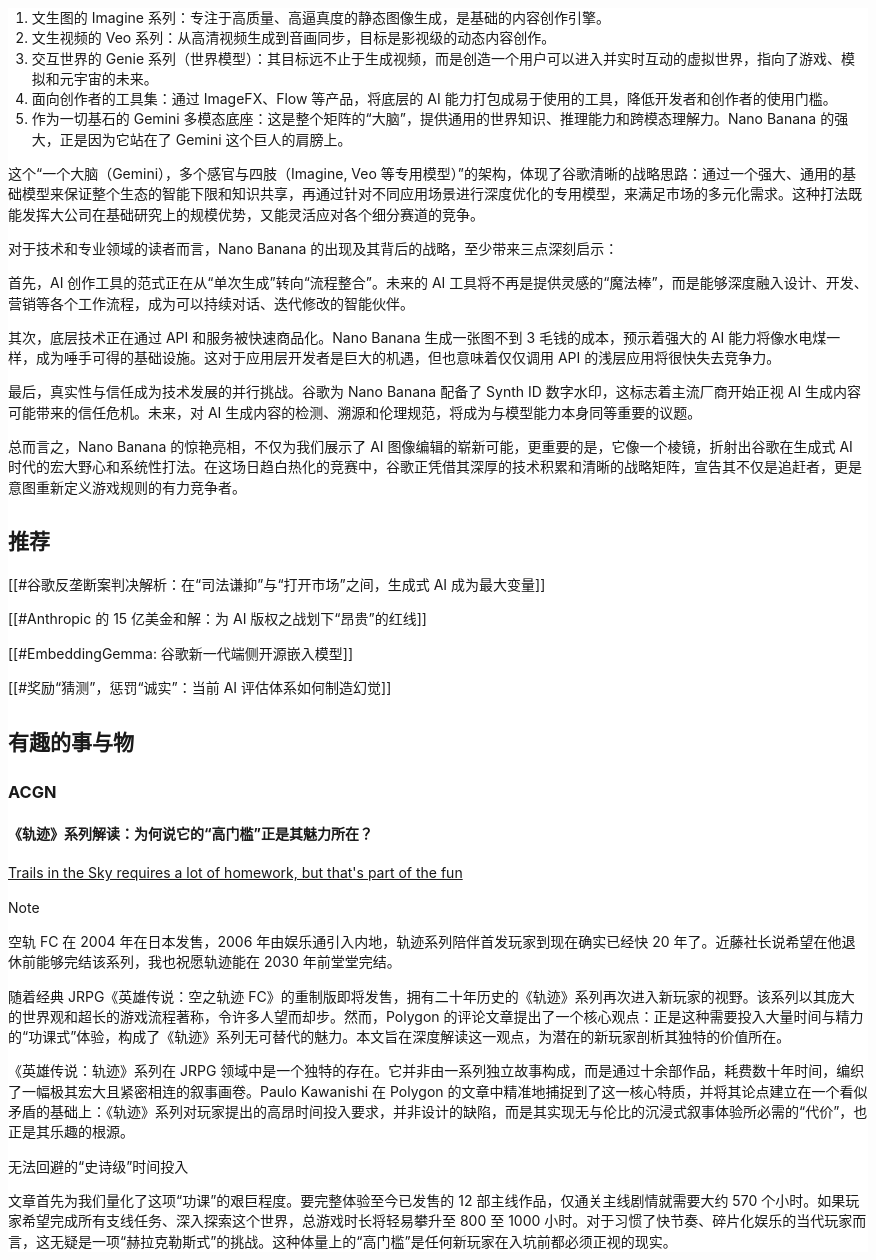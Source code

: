 1. 文生图的 Imagine 系列：专注于高质量、高逼真度的静态图像生成，是基础的内容创作引擎。
2. 文生视频的 Veo 系列：从高清视频生成到音画同步，目标是影视级的动态内容创作。
3. 交互世界的 Genie 系列（世界模型）：其目标远不止于生成视频，而是创造一个用户可以进入并实时互动的虚拟世界，指向了游戏、模拟和元宇宙的未来。
4. 面向创作者的工具集：通过 ImageFX、Flow 等产品，将底层的 AI 能力打包成易于使用的工具，降低开发者和创作者的使用门槛。
5. 作为一切基石的 Gemini 多模态底座：这是整个矩阵的“大脑”，提供通用的世界知识、推理能力和跨模态理解力。Nano Banana 的强大，正是因为它站在了 Gemini 这个巨人的肩膀上。

这个“一个大脑（Gemini），多个感官与四肢（Imagine, Veo 等专用模型）”的架构，体现了谷歌清晰的战略思路：通过一个强大、通用的基础模型来保证整个生态的智能下限和知识共享，再通过针对不同应用场景进行深度优化的专用模型，来满足市场的多元化需求。这种打法既能发挥大公司在基础研究上的规模优势，又能灵活应对各个细分赛道的竞争。

对于技术和专业领域的读者而言，Nano Banana 的出现及其背后的战略，至少带来三点深刻启示：

首先，AI 创作工具的范式正在从“单次生成”转向“流程整合”。未来的 AI 工具将不再是提供灵感的“魔法棒”，而是能够深度融入设计、开发、营销等各个工作流程，成为可以持续对话、迭代修改的智能伙伴。

其次，底层技术正在通过 API 和服务被快速商品化。Nano Banana 生成一张图不到 3 毛钱的成本，预示着强大的 AI 能力将像水电煤一样，成为唾手可得的基础设施。这对于应用层开发者是巨大的机遇，但也意味着仅仅调用 API 的浅层应用将很快失去竞争力。

最后，真实性与信任成为技术发展的并行挑战。谷歌为 Nano Banana 配备了 Synth ID 数字水印，这标志着主流厂商开始正视 AI 生成内容可能带来的信任危机。未来，对 AI 生成内容的检测、溯源和伦理规范，将成为与模型能力本身同等重要的议题。

总而言之，Nano Banana 的惊艳亮相，不仅为我们展示了 AI 图像编辑的崭新可能，更重要的是，它像一个棱镜，折射出谷歌在生成式 AI 时代的宏大野心和系统性打法。在这场日趋白热化的竞赛中，谷歌正凭借其深厚的技术积累和清晰的战略矩阵，宣告其不仅是追赶者，更是意图重新定义游戏规则的有力竞争者。

## 推荐

[[#谷歌反垄断案判决解析：在“司法谦抑”与“打开市场”之间，生成式 AI 成为最大变量]]

[[#Anthropic 的 15 亿美金和解：为 AI 版权之战划下“昂贵”的红线]]

[[#EmbeddingGemma: 谷歌新一代端侧开源嵌入模型]]

[[#奖励“猜测”，惩罚“诚实”：当前 AI 评估体系如何制造幻觉]]

## 有趣的事与物

### ACGN

#### 《轨迹》系列解读：为何说它的“高门槛”正是其魅力所在？

[Trails in the Sky requires a lot of homework, but that's part of the fun](https://www.polygon.com/trails-in-the-sky-remake-long-series-jrpg/)

> [!NOTE]
> 空轨 FC 在 2004 年在日本发售，2006 年由娱乐通引入内地，轨迹系列陪伴首发玩家到现在确实已经快 20 年了。近藤社长说希望在他退休前能够完结该系列，我也祝愿轨迹能在 2030 年前堂堂完结。

随着经典 JRPG《英雄传说：空之轨迹 FC》的重制版即将发售，拥有二十年历史的《轨迹》系列再次进入新玩家的视野。该系列以其庞大的世界观和超长的游戏流程著称，令许多人望而却步。然而，Polygon 的评论文章提出了一个核心观点：正是这种需要投入大量时间与精力的“功课式”体验，构成了《轨迹》系列无可替代的魅力。本文旨在深度解读这一观点，为潜在的新玩家剖析其独特的价值所在。

《英雄传说：轨迹》系列在 JRPG 领域中是一个独特的存在。它并非由一系列独立故事构成，而是通过十余部作品，耗费数十年时间，编织了一幅极其宏大且紧密相连的叙事画卷。Paulo Kawanishi 在 Polygon 的文章中精准地捕捉到了这一核心特质，并将其论点建立在一个看似矛盾的基础上：《轨迹》系列对玩家提出的高昂时间投入要求，并非设计的缺陷，而是其实现无与伦比的沉浸式叙事体验所必需的“代价”，也正是其乐趣的根源。

无法回避的“史诗级”时间投入

文章首先为我们量化了这项“功课”的艰巨程度。要完整体验至今已发售的 12 部主线作品，仅通关主线剧情就需要大约 570 个小时。如果玩家希望完成所有支线任务、深入探索这个世界，总游戏时长将轻易攀升至 800 至 1000 小时。对于习惯了快节奏、碎片化娱乐的当代玩家而言，这无疑是一项“赫拉克勒斯式”的挑战。这种体量上的“高门槛”是任何新玩家在入坑前都必须正视的现实。
